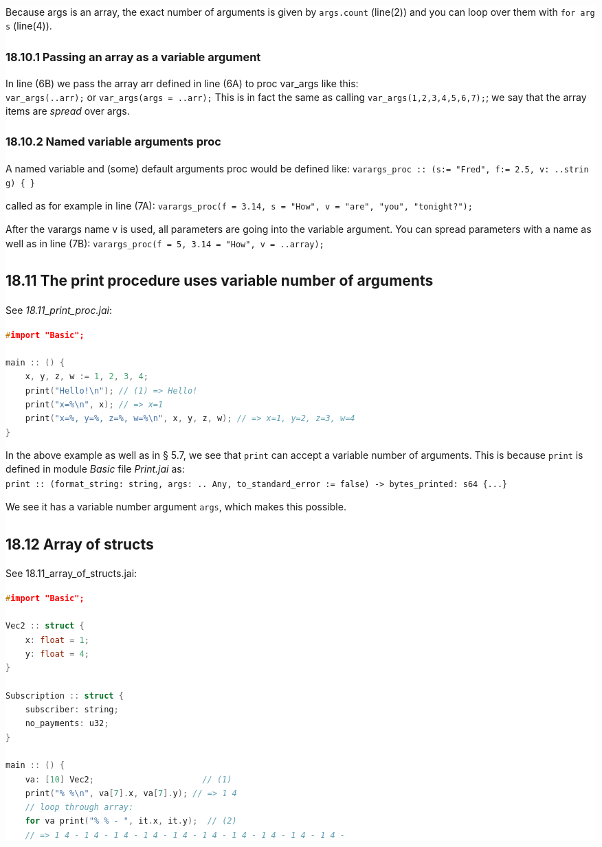 Because args is an array, the exact number of arguments is given by `args.count` (line(2)) and you can loop over them with `for args` (line(4)).

### 18.10.1 Passing an array as a variable argument
In line (6B) we pass the array arr defined in line (6A) to proc var_args like this:  
`var_args(..arr);` or `var_args(args = ..arr);`
This is in fact the same as calling `var_args(1,2,3,4,5,6,7);`; we say that the array items are _spread_ over args.

### 18.10.2 Named variable arguments proc
A named variable and (some) default arguments proc would be defined like:
`varargs_proc :: (s:= "Fred", f:= 2.5, v: ..string) { }`

called as for example in line (7A):
`varargs_proc(f = 3.14, s = "How", v = "are", "you", "tonight?");`

After the varargs name v is used, all parameters are going into the variable argument.
You can spread parameters with a name as well as in line (7B): 
`varargs_proc(f = 5, 3.14 = "How", v = ..array);`

## 18.11 The print procedure uses variable number of arguments
See *18.11_print_proc.jai*:

```c++
#import "Basic";

main :: () {
    x, y, z, w := 1, 2, 3, 4;
    print("Hello!\n"); // (1) => Hello!
    print("x=%\n", x); // => x=1
    print("x=%, y=%, z=%, w=%\n", x, y, z, w); // => x=1, y=2, z=3, w=4
}
```

In the above example as well as in § 5.7, we see that `print` can accept a variable number of arguments.
This is because `print` is defined in module _Basic_ file *Print.jai* as:  
`print :: (format_string: string, args: .. Any, to_standard_error := false) -> bytes_printed: s64 {...}` 

We see it has a variable number argument `args`, which makes this possible.

## 18.12 Array of structs
See 18.11_array_of_structs.jai:

```c++
#import "Basic";

Vec2 :: struct {
    x: float = 1;
    y: float = 4;
}

Subscription :: struct {
    subscriber: string;
    no_payments: u32;
}

main :: () {
    va: [10] Vec2;                      // (1)
    print("% %\n", va[7].x, va[7].y); // => 1 4
    // loop through array:
    for va print("% % - ", it.x, it.y);  // (2)
    // => 1 4 - 1 4 - 1 4 - 1 4 - 1 4 - 1 4 - 1 4 - 1 4 - 1 4 - 1 4 -
```